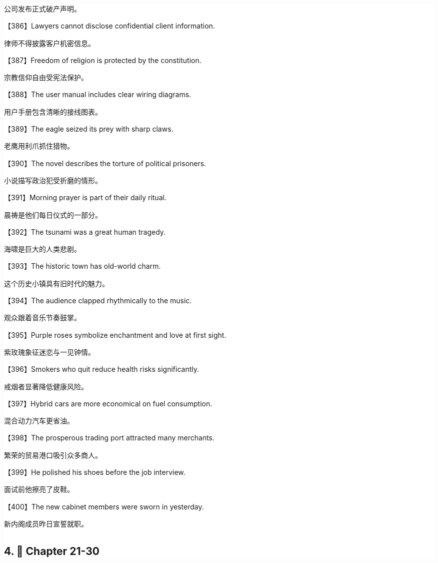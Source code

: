 公司发布正式破产声明。

【386】Lawyers cannot disclose confidential client information.

律师不得披露客户机密信息。

【387】Freedom of religion is protected by the constitution.

宗教信仰自由受宪法保护。

【388】The user manual includes clear wiring diagrams.

用户手册包含清晰的接线图表。

【389】The eagle seized its prey with sharp claws.

老鹰用利爪抓住猎物。

【390】The novel describes the torture of political prisoners.

小说描写政治犯受折磨的情形。

【391】Morning prayer is part of their daily ritual.

晨祷是他们每日仪式的一部分。

【392】The tsunami was a great human tragedy.

海啸是巨大的人类悲剧。

【393】The historic town has old-world charm.

这个历史小镇具有旧时代的魅力。

【394】The audience clapped rhythmically to the music.

观众跟着音乐节奏鼓掌。

【395】Purple roses symbolize enchantment and love at first sight.

紫玫瑰象征迷恋与一见钟情。

【396】Smokers who quit reduce health risks significantly.

戒烟者显著降低健康风险。

【397】Hybrid cars are more economical on fuel consumption.

混合动力汽车更省油。

【398】The prosperous trading port attracted many merchants.

繁荣的贸易港口吸引众多商人。

【399】He polished his shoes before the job interview.

面试前他擦亮了皮鞋。

【400】The new cabinet members were sworn in yesterday.

新内阁成员昨日宣誓就职。

## 4. 🎯 Chapter 21-30
